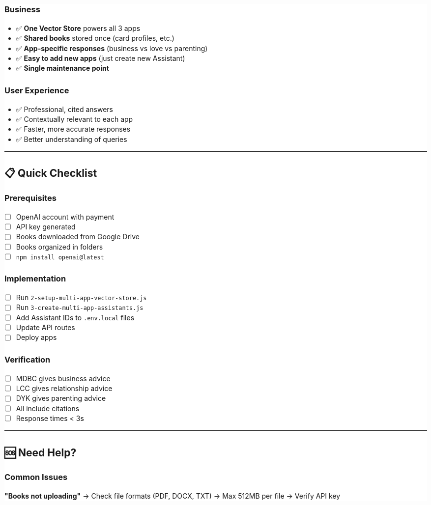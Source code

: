 ### Business
- ✅ **One Vector Store** powers all 3 apps
- ✅ **Shared books** stored once (card profiles, etc.)
- ✅ **App-specific responses** (business vs love vs parenting)
- ✅ **Easy to add new apps** (just create new Assistant)
- ✅ **Single maintenance point**

### User Experience
- ✅ Professional, cited answers
- ✅ Contextually relevant to each app
- ✅ Faster, more accurate responses
- ✅ Better understanding of queries

---

## 📋 Quick Checklist

### Prerequisites
- [ ] OpenAI account with payment
- [ ] API key generated
- [ ] Books downloaded from Google Drive
- [ ] Books organized in folders
- [ ] `npm install openai@latest`

### Implementation
- [ ] Run `2-setup-multi-app-vector-store.js`
- [ ] Run `3-create-multi-app-assistants.js`
- [ ] Add Assistant IDs to `.env.local` files
- [ ] Update API routes
- [ ] Deploy apps

### Verification
- [ ] MDBC gives business advice
- [ ] LCC gives relationship advice
- [ ] DYK gives parenting advice
- [ ] All include citations
- [ ] Response times < 3s

---

## 🆘 Need Help?

### Common Issues

**"Books not uploading"**
→ Check file formats (PDF, DOCX, TXT)
→ Max 512MB per file
→ Verify API key
